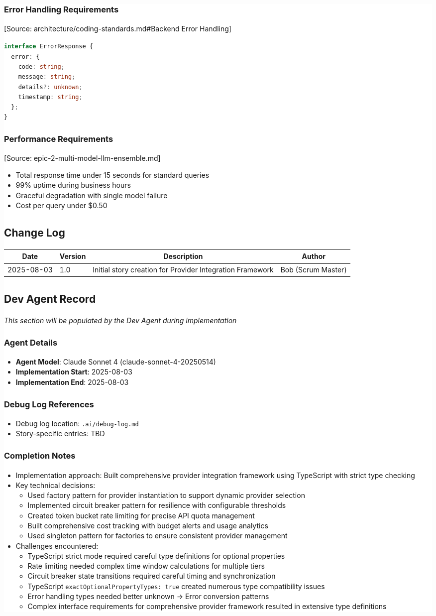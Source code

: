 ### Error Handling Requirements
[Source: architecture/coding-standards.md#Backend Error Handling]
```typescript
interface ErrorResponse {
  error: {
    code: string;
    message: string;
    details?: unknown;
    timestamp: string;
  };
}
```

### Performance Requirements
[Source: epic-2-multi-model-llm-ensemble.md]
- Total response time under 15 seconds for standard queries
- 99% uptime during business hours
- Graceful degradation with single model failure
- Cost per query under $0.50

## Change Log

| Date | Version | Description | Author |
|------|---------|-------------|---------|
| 2025-08-03 | 1.0 | Initial story creation for Provider Integration Framework | Bob (Scrum Master) |

## Dev Agent Record

*This section will be populated by the Dev Agent during implementation*

### Agent Details
- **Agent Model**: Claude Sonnet 4 (claude-sonnet-4-20250514)
- **Implementation Start**: 2025-08-03
- **Implementation End**: 2025-08-03

### Debug Log References
- Debug log location: `.ai/debug-log.md`
- Story-specific entries: TBD

### Completion Notes
- Implementation approach: Built comprehensive provider integration framework using TypeScript with strict type checking
- Key technical decisions: 
  - Used factory pattern for provider instantiation to support dynamic provider selection
  - Implemented circuit breaker pattern for resilience with configurable thresholds
  - Created token bucket rate limiting for precise API quota management
  - Built comprehensive cost tracking with budget alerts and usage analytics
  - Used singleton pattern for factories to ensure consistent provider management
- Challenges encountered: 
  - TypeScript strict mode required careful type definitions for optional properties
  - Rate limiting needed complex time window calculations for multiple tiers
  - Circuit breaker state transitions required careful timing and synchronization
  - TypeScript `exactOptionalPropertyTypes: true` created numerous type compatibility issues
  - Error handling types needed better unknown -> Error conversion patterns
  - Complex interface requirements for comprehensive provider framework resulted in extensive type definitions
